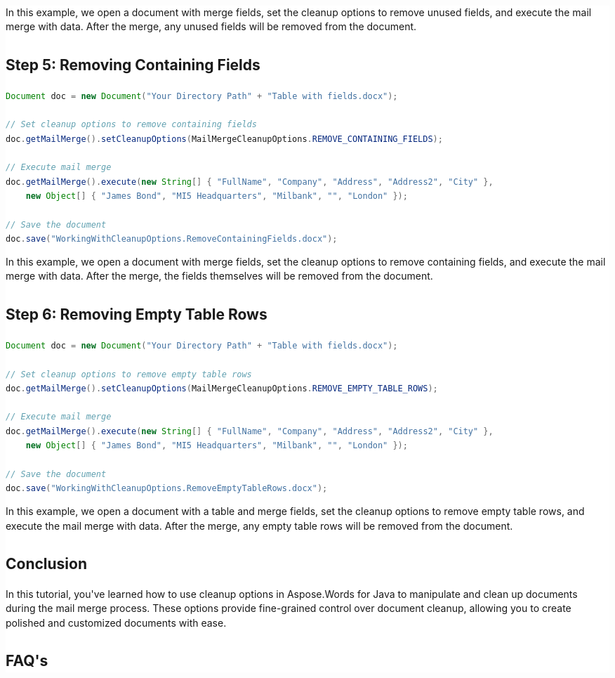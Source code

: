 In this example, we open a document with merge fields, set the cleanup options to remove unused fields, and execute the mail merge with data. After the merge, any unused fields will be removed from the document.

## Step 5: Removing Containing Fields

```java
Document doc = new Document("Your Directory Path" + "Table with fields.docx");

// Set cleanup options to remove containing fields
doc.getMailMerge().setCleanupOptions(MailMergeCleanupOptions.REMOVE_CONTAINING_FIELDS);

// Execute mail merge
doc.getMailMerge().execute(new String[] { "FullName", "Company", "Address", "Address2", "City" },
    new Object[] { "James Bond", "MI5 Headquarters", "Milbank", "", "London" });

// Save the document
doc.save("WorkingWithCleanupOptions.RemoveContainingFields.docx");
```

In this example, we open a document with merge fields, set the cleanup options to remove containing fields, and execute the mail merge with data. After the merge, the fields themselves will be removed from the document.

## Step 6: Removing Empty Table Rows

```java
Document doc = new Document("Your Directory Path" + "Table with fields.docx");

// Set cleanup options to remove empty table rows
doc.getMailMerge().setCleanupOptions(MailMergeCleanupOptions.REMOVE_EMPTY_TABLE_ROWS);

// Execute mail merge
doc.getMailMerge().execute(new String[] { "FullName", "Company", "Address", "Address2", "City" },
    new Object[] { "James Bond", "MI5 Headquarters", "Milbank", "", "London" });

// Save the document
doc.save("WorkingWithCleanupOptions.RemoveEmptyTableRows.docx");
```

In this example, we open a document with a table and merge fields, set the cleanup options to remove empty table rows, and execute the mail merge with data. After the merge, any empty table rows will be removed from the document.

## Conclusion

In this tutorial, you've learned how to use cleanup options in Aspose.Words for Java to manipulate and clean up documents during the mail merge process. These options provide fine-grained control over document cleanup, allowing you to create polished and customized documents with ease.

## FAQ's
